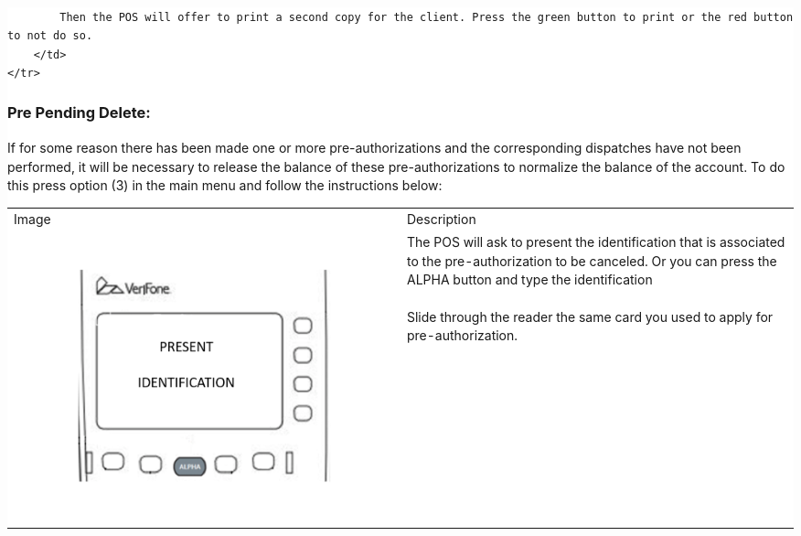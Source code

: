 			Then the POS will offer to print a second copy for the client. Press the green button to print or the red button to not do so.
		</td>
	</tr>
</table>


### Pre Pending Delete:
 If for some reason there has been made ​​one or more pre-authorizations and the corresponding dispatches have not been performed, it will be necessary to release the balance of these pre-authorizations to normalize the balance of the account. To do this press option (3) in the main menu and follow the instructions below:  

<table>
	<tr>
		<td width=50%>Image</td>
		<td width=50%>Description</td>
	</tr>
	<tr>
		<td><img src="Content/Images/standAloneTerminal/19e.png"></td>
		<td> 
			The POS will ask to present the identification that is associated to the pre-authorization to be canceled. Or you can press the ALPHA button and type the identification<br>
			<br>
			Slide through the reader the same card you used to apply for pre-authorization.
		</td>
	</tr>
	<tr>